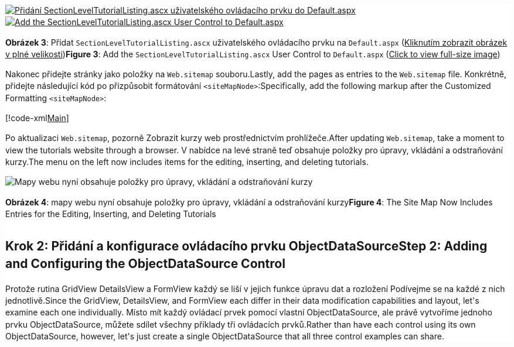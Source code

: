 
<span data-ttu-id="1c43f-131">[![Přidání SectionLevelTutorialListing.ascx uživatelského ovládacího prvku do Default.aspx](an-overview-of-inserting-updating-and-deleting-data-cs/_static/image6.png)](an-overview-of-inserting-updating-and-deleting-data-cs/_static/image5.png)</span><span class="sxs-lookup"><span data-stu-id="1c43f-131">[![Add the SectionLevelTutorialListing.ascx User Control to Default.aspx](an-overview-of-inserting-updating-and-deleting-data-cs/_static/image6.png)](an-overview-of-inserting-updating-and-deleting-data-cs/_static/image5.png)</span></span>

<span data-ttu-id="1c43f-132">**Obrázek 3**: Přidat `SectionLevelTutorialListing.ascx` uživatelského ovládacího prvku na `Default.aspx` ([Kliknutím zobrazit obrázek v plné velikosti](an-overview-of-inserting-updating-and-deleting-data-cs/_static/image7.png))</span><span class="sxs-lookup"><span data-stu-id="1c43f-132">**Figure 3**: Add the `SectionLevelTutorialListing.ascx` User Control to `Default.aspx` ([Click to view full-size image](an-overview-of-inserting-updating-and-deleting-data-cs/_static/image7.png))</span></span>


<span data-ttu-id="1c43f-133">Nakonec přidejte stránky jako položky na `Web.sitemap` souboru.</span><span class="sxs-lookup"><span data-stu-id="1c43f-133">Lastly, add the pages as entries to the `Web.sitemap` file.</span></span> <span data-ttu-id="1c43f-134">Konkrétně, přidejte následující kód po přizpůsobit formátování `<siteMapNode>`:</span><span class="sxs-lookup"><span data-stu-id="1c43f-134">Specifically, add the following markup after the Customized Formatting `<siteMapNode>`:</span></span>


[!code-xml[Main](an-overview-of-inserting-updating-and-deleting-data-cs/samples/sample1.xml)]

<span data-ttu-id="1c43f-135">Po aktualizaci `Web.sitemap`, pozorně Zobrazit kurzy web prostřednictvím prohlížeče.</span><span class="sxs-lookup"><span data-stu-id="1c43f-135">After updating `Web.sitemap`, take a moment to view the tutorials website through a browser.</span></span> <span data-ttu-id="1c43f-136">V nabídce na levé straně teď obsahuje položky pro úpravy, vkládání a odstraňování kurzy.</span><span class="sxs-lookup"><span data-stu-id="1c43f-136">The menu on the left now includes items for the editing, inserting, and deleting tutorials.</span></span>


![Mapy webu nyní obsahuje položky pro úpravy, vkládání a odstraňování kurzy](an-overview-of-inserting-updating-and-deleting-data-cs/_static/image8.png)

<span data-ttu-id="1c43f-138">**Obrázek 4**: mapy webu nyní obsahuje položky pro úpravy, vkládání a odstraňování kurzy</span><span class="sxs-lookup"><span data-stu-id="1c43f-138">**Figure 4**: The Site Map Now Includes Entries for the Editing, Inserting, and Deleting Tutorials</span></span>


## <a name="step-2-adding-and-configuring-the-objectdatasource-control"></a><span data-ttu-id="1c43f-139">Krok 2: Přidání a konfigurace ovládacího prvku ObjectDataSource</span><span class="sxs-lookup"><span data-stu-id="1c43f-139">Step 2: Adding and Configuring the ObjectDataSource Control</span></span>

<span data-ttu-id="1c43f-140">Protože rutina GridView DetailsView a FormView každý se liší v jejich funkce úpravu dat a rozložení Podívejme se na každé z nich jednotlivě.</span><span class="sxs-lookup"><span data-stu-id="1c43f-140">Since the GridView, DetailsView, and FormView each differ in their data modification capabilities and layout, let's examine each one individually.</span></span> <span data-ttu-id="1c43f-141">Místo mít každý ovládací prvek pomocí vlastní ObjectDataSource, ale právě vytvoříme jednoho prvku ObjectDataSource, můžete sdílet všechny příklady tři ovládacích prvků.</span><span class="sxs-lookup"><span data-stu-id="1c43f-141">Rather than have each control using its own ObjectDataSource, however, let's just create a single ObjectDataSource that all three control examples can share.</span></span>
